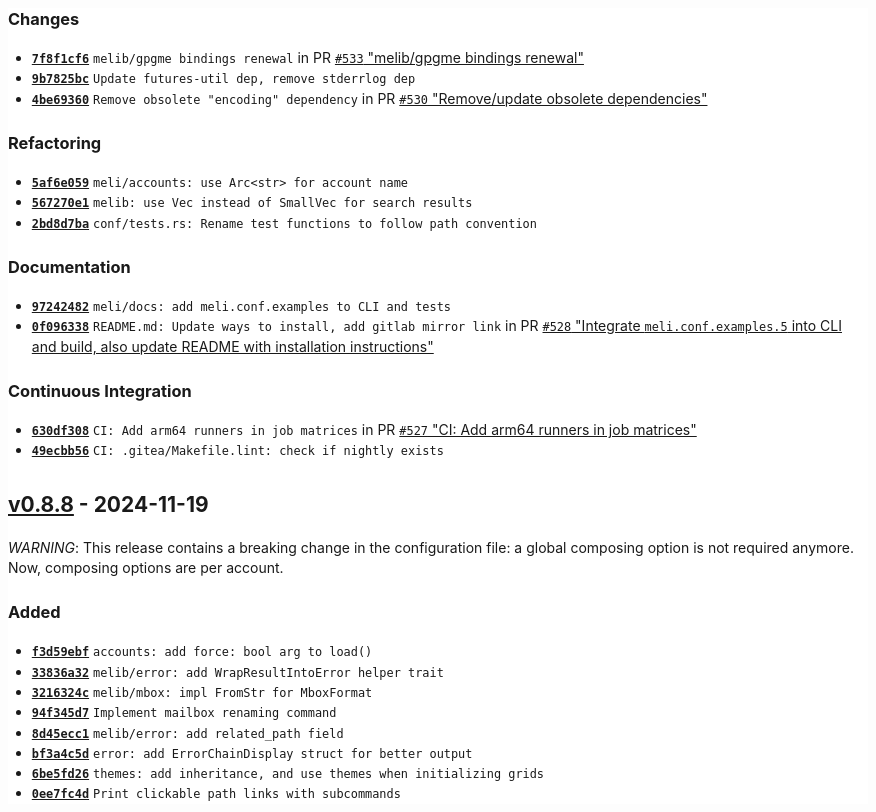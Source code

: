 ### Changes

- [**`7f8f1cf6`**](https://git.meli-email.org/meli/meli/commit/7f8f1cf65f644090ea450ecf9423585cc89b4a65) `melib/gpgme bindings renewal` in PR [`#533` "melib/gpgme bindings renewal"](https://git.meli-email.org/meli/meli/pulls/533)
- [**`9b7825bc`**](https://git.meli-email.org/meli/meli/commit/9b7825bc59fb9c86dda4f86c1116517ae3e88514) `Update futures-util dep, remove stderrlog dep`
- [**`4be69360`**](https://git.meli-email.org/meli/meli/commit/4be6936026bdf87563b3e6832d01fd9b112a414e) `Remove obsolete "encoding" dependency` in PR [`#530` "Remove/update obsolete dependencies"](https://git.meli-email.org/meli/meli/pulls/530)

### Refactoring

- [**`5af6e059`**](https://git.meli-email.org/meli/meli/commit/5af6e059b78ca67594ce773d935169c26ce31a70) `meli/accounts: use Arc<str> for account name`
- [**`567270e1`**](https://git.meli-email.org/meli/meli/commit/567270e177253cfbf8cee2df9e9a8f981ca9ab97) `melib: use Vec instead of SmallVec for search results`
- [**`2bd8d7ba`**](https://git.meli-email.org/meli/meli/commit/2bd8d7ba01df4eaf01488c2f01fd95905916c0b9) `conf/tests.rs: Rename test functions to follow path convention`

### Documentation

- [**`97242482`**](https://git.meli-email.org/meli/meli/commit/972424829c29d9cfb6d45d589e17fb30a9ff52c6) `meli/docs: add meli.conf.examples to CLI and tests`
- [**`0f096338`**](https://git.meli-email.org/meli/meli/commit/0f0963389913736b8a8a73b3928abeb1d59a5898) `README.md: Update ways to install, add gitlab mirror link` in PR [`#528` "Integrate `meli.conf.examples.5` into CLI and build, also update README with installation instructions"](https://git.meli-email.org/meli/meli/pulls/528)

### Continuous Integration

- [**`630df308`**](https://git.meli-email.org/meli/meli/commit/630df3083f794a6551b1006ac57b9ce20b92a329) `CI: Add arm64 runners in job matrices` in PR [`#527` "CI: Add arm64 runners in job matrices"](https://git.meli-email.org/meli/meli/pulls/527)
- [**`49ecbb56`**](https://git.meli-email.org/meli/meli/commit/49ecbb56f7a5a6c5d9b9659215348132e1c71ac4) `CI: .gitea/Makefile.lint: check if nightly exists`

## [v0.8.8](https://git.meli-email.org/meli/meli/releases/tag/v0.8.8) - 2024-11-19

*WARNING*: This release contains a breaking change in the configuration file: a
global composing option is not required anymore. Now, composing options are per
account.

### Added

- [**`f3d59ebf`**](https://git.meli-email.org/meli/meli/commit/f3d59ebf64db8b640bb23c42d3f6a9843c0547fe) `accounts: add force: bool arg to load()`
- [**`33836a32`**](https://git.meli-email.org/meli/meli/commit/33836a3263d4750501fb032898fcbfb3f727f455) `melib/error: add WrapResultIntoError helper trait`
- [**`3216324c`**](https://git.meli-email.org/meli/meli/commit/3216324cccdaa34afc5542def68abe34d73855f4) `melib/mbox: impl FromStr for MboxFormat`
- [**`94f345d7`**](https://git.meli-email.org/meli/meli/commit/94f345d731329e029016495f1c674b6a9b17401a) `Implement mailbox renaming command`
- [**`8d45ecc1`**](https://git.meli-email.org/meli/meli/commit/8d45ecc15d15c9885d5278dac7bba5f2c2829020) `melib/error: add related_path field`
- [**`bf3a4c5d`**](https://git.meli-email.org/meli/meli/commit/bf3a4c5dc1f08fafea83d698c4c8bf882509106a) `error: add ErrorChainDisplay struct for better output`
- [**`6be5fd26`**](https://git.meli-email.org/meli/meli/commit/6be5fd2610ae9d784c8fc9327f4a29fdc78f3179) `themes: add inheritance, and use themes when initializing grids`
- [**`0ee7fc4d`**](https://git.meli-email.org/meli/meli/commit/0ee7fc4d950e9a69677e4538c00bb1426108922a) `Print clickable path links with subcommands`